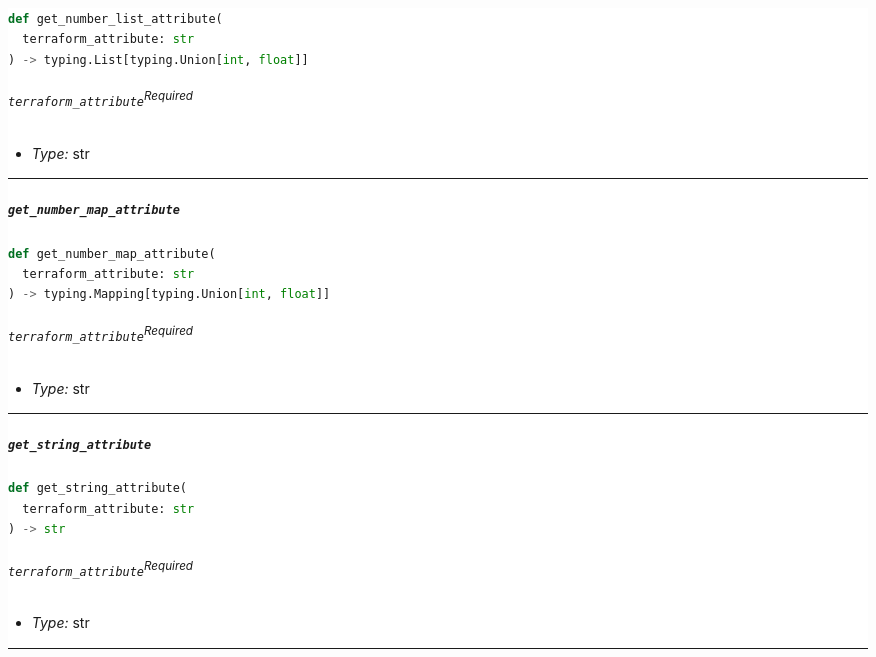 ```python
def get_number_list_attribute(
  terraform_attribute: str
) -> typing.List[typing.Union[int, float]]
```

###### `terraform_attribute`<sup>Required</sup> <a name="terraform_attribute" id="@cdktf/provider-cloudflare.dataCloudflareZeroTrustDlpIntegrationEntries.DataCloudflareZeroTrustDlpIntegrationEntriesResultConfidenceOutputReference.getNumberListAttribute.parameter.terraformAttribute"></a>

- *Type:* str

---

##### `get_number_map_attribute` <a name="get_number_map_attribute" id="@cdktf/provider-cloudflare.dataCloudflareZeroTrustDlpIntegrationEntries.DataCloudflareZeroTrustDlpIntegrationEntriesResultConfidenceOutputReference.getNumberMapAttribute"></a>

```python
def get_number_map_attribute(
  terraform_attribute: str
) -> typing.Mapping[typing.Union[int, float]]
```

###### `terraform_attribute`<sup>Required</sup> <a name="terraform_attribute" id="@cdktf/provider-cloudflare.dataCloudflareZeroTrustDlpIntegrationEntries.DataCloudflareZeroTrustDlpIntegrationEntriesResultConfidenceOutputReference.getNumberMapAttribute.parameter.terraformAttribute"></a>

- *Type:* str

---

##### `get_string_attribute` <a name="get_string_attribute" id="@cdktf/provider-cloudflare.dataCloudflareZeroTrustDlpIntegrationEntries.DataCloudflareZeroTrustDlpIntegrationEntriesResultConfidenceOutputReference.getStringAttribute"></a>

```python
def get_string_attribute(
  terraform_attribute: str
) -> str
```

###### `terraform_attribute`<sup>Required</sup> <a name="terraform_attribute" id="@cdktf/provider-cloudflare.dataCloudflareZeroTrustDlpIntegrationEntries.DataCloudflareZeroTrustDlpIntegrationEntriesResultConfidenceOutputReference.getStringAttribute.parameter.terraformAttribute"></a>

- *Type:* str

---